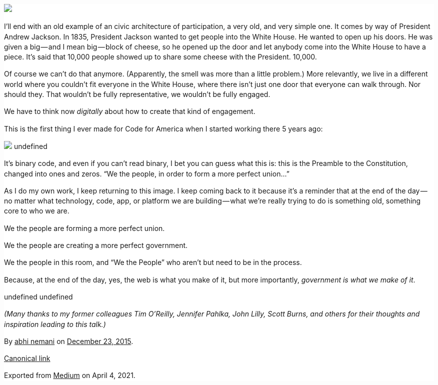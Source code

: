 ![](https://cdn-images-1.medium.com/max/600/1*UG1g5PgbL_Ubakhks_siHw.png)

I’ll end with an old example of an civic architecture of participation, a very old, and very simple one. It comes by way of President Andrew Jackson. In 1835, President Jackson wanted to get people into the White House. He wanted to open up his doors. He was given a big — and I mean big — block of cheese, so he opened up the door and let anybody come into the White House to have a piece. It’s said that 10,000 people showed up to share some cheese with the President. 10,000.

Of course we can’t do that anymore. (Apparently, the smell was more than a little problem.) More relevantly, we live in a different world where you couldn’t fit everyone in the White House, where there isn’t just one door that everyone can walk through. Nor should they. That wouldn’t be fully representative, we wouldn’t be fully engaged.

We have to think now _digitally_ about how to create that kind of engagement.

This is the first thing I ever made for Code for America when I started working there 5 years ago:

![](https://cdn-images-1.medium.com/max/1200/1*UVsiG80fz6G9BLQmtPp6bA.png)
undefined

It’s binary code, and even if you can’t read binary, I bet you can guess what this is: this is the Preamble to the Constitution, changed into ones and zeros. “We the people, in order to form a more perfect union...”

As I do my own work, I keep returning to this image. I keep coming back to it because it’s a reminder that at the end of the day — no matter what technology, code, app, or platform we are building — what we’re really trying to do is something old, something core to who we are.

We the people are forming a more perfect union.

We the people are creating a more perfect government.

We the people in this room, and “We the People” who aren’t but need to be in the process.

Because, at the end of the day, yes, the web is what you make of it, but more importantly, _government is what we make of it_.

undefined
undefined

_(Many thanks to my former colleagues Tim O’Reilly, Jennifer Pahlka, John Lilly, Scott Burns, and others for their thoughts and inspiration leading to this talk.)_

By [abhi nemani](https://medium.com/@abhinemani) on [December 23, 2015](https://medium.com/p/d836a6a9353d).

[Canonical link](https://medium.com/@abhinemani/government-is-what-you-make-of-it-d836a6a9353d)

Exported from [Medium](https://medium.com) on April 4, 2021.